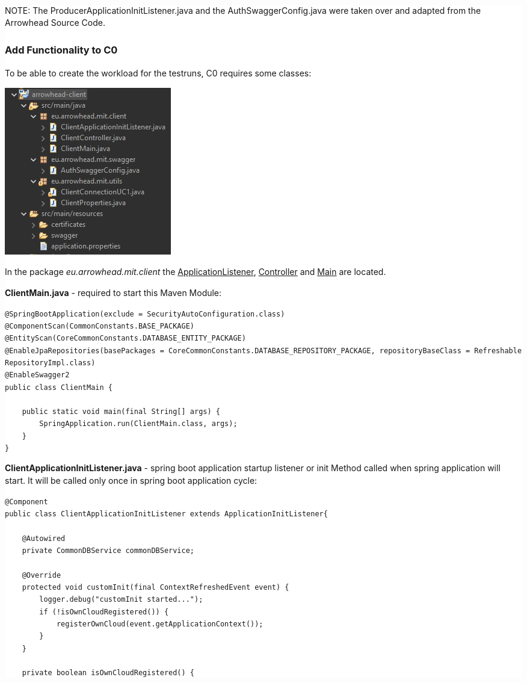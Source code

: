 NOTE: The ProducerApplicationInitListener.java and the AuthSwaggerConfig.java  were taken over and adapted from the Arrowhead Source Code. 

<a name="functionalityc0" />

### Add Functionality to C0

To be able to create the workload for the testruns, C0 requires some classes: 

![Overview classes Client](/images/clientclasses.PNG)

In the package *eu.arrowhead.mit.client* the [ApplicationListener](https://github.com/igo3r/MIT4.0/blob/UseCase3/arrowhead-client/src/main/java/eu/arrowhead/mit/client/ClientApplicationInitListener.java), [Controller](https://github.com/igo3r/MIT4.0/blob/UseCase3/arrowhead-client/src/main/java/eu/arrowhead/mit/client/ClientController.java) and [Main](https://github.com/igo3r/MIT4.0/blob/UseCase3/arrowhead-client/src/main/java/eu/arrowhead/mit/client/ClientMain.java) are located. 

**ClientMain.java** - required to start this Maven Module:

```
@SpringBootApplication(exclude = SecurityAutoConfiguration.class)
@ComponentScan(CommonConstants.BASE_PACKAGE)
@EntityScan(CoreCommonConstants.DATABASE_ENTITY_PACKAGE)
@EnableJpaRepositories(basePackages = CoreCommonConstants.DATABASE_REPOSITORY_PACKAGE, repositoryBaseClass = RefreshableRepositoryImpl.class)
@EnableSwagger2
public class ClientMain {

	public static void main(final String[] args) {
		SpringApplication.run(ClientMain.class, args);
	}
}
```

**ClientApplicationInitListener.java** - spring boot application startup listener or init Method called when spring application will start. It will be called only once in spring boot application cycle: 
```
@Component
public class ClientApplicationInitListener extends ApplicationInitListener{

	@Autowired
	private CommonDBService commonDBService; 

	@Override
	protected void customInit(final ContextRefreshedEvent event) {
		logger.debug("customInit started...");
		if (!isOwnCloudRegistered()) {
			registerOwnCloud(event.getApplicationContext());
		}
	}

	private boolean isOwnCloudRegistered() {
```